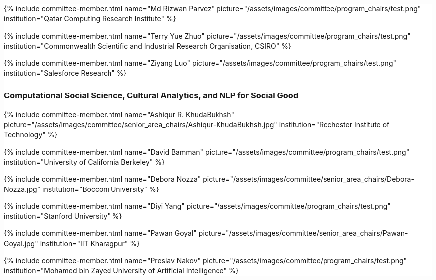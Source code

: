 {% include committee-member.html
   name="Md Rizwan Parvez"
   picture="/assets/images/committee/program_chairs/test.png"
   institution="Qatar Computing Research Institute"
%}

{% include committee-member.html
   name="Terry Yue Zhuo"
   picture="/assets/images/committee/program_chairs/test.png"
   institution="Commonwealth Scientific and Industrial Research Organisation, CSIRO"
%}

{% include committee-member.html
   name="Ziyang Luo"
   picture="/assets/images/committee/program_chairs/test.png"
   institution="Salesforce Research"
%}


### Computational Social Science, Cultural Analytics, and NLP for Social Good

{% include committee-member.html
   name="Ashiqur R. KhudaBukhsh"
   picture="/assets/images/committee/senior_area_chairs/Ashiqur-KhudaBukhsh.jpg"
   institution="Rochester Institute of Technology"
%}

{% include committee-member.html
   name="David Bamman"
   picture="/assets/images/committee/program_chairs/test.png"
   institution="University of California Berkeley"
%}

{% include committee-member.html
   name="Debora Nozza"
   picture="/assets/images/committee/senior_area_chairs/Debora-Nozza.jpg"
   institution="Bocconi University"
%}

{% include committee-member.html
   name="Diyi Yang"
   picture="/assets/images/committee/program_chairs/test.png"
   institution="Stanford University"
%}

{% include committee-member.html
   name="Pawan Goyal"
   picture="/assets/images/committee/senior_area_chairs/Pawan-Goyal.jpg"
   institution="IIT Kharagpur"
%}

{% include committee-member.html
   name="Preslav Nakov"
   picture="/assets/images/committee/program_chairs/test.png"
   institution="Mohamed bin Zayed University of Artificial Intelligence"
%}
